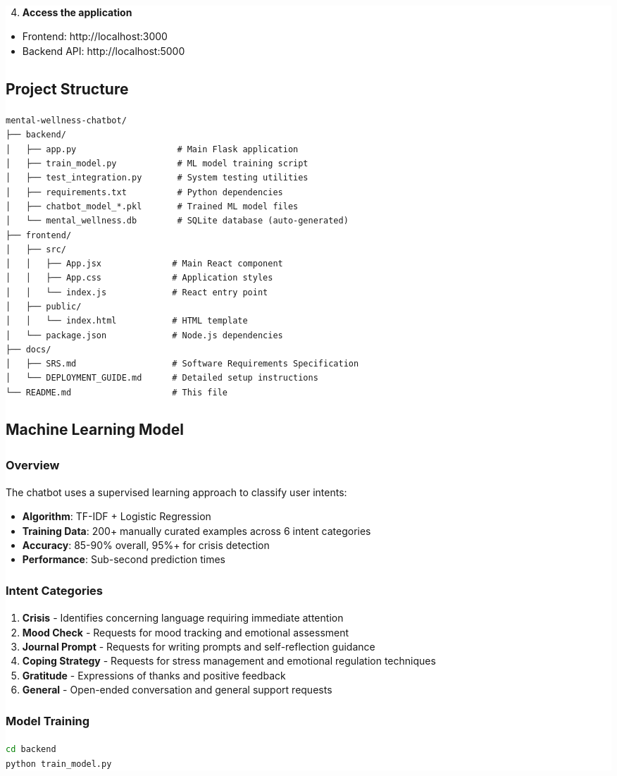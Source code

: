 4. **Access the application**
- Frontend: http://localhost:3000
- Backend API: http://localhost:5000

## Project Structure

```
mental-wellness-chatbot/
├── backend/
│   ├── app.py                    # Main Flask application
│   ├── train_model.py            # ML model training script
│   ├── test_integration.py       # System testing utilities
│   ├── requirements.txt          # Python dependencies
│   ├── chatbot_model_*.pkl       # Trained ML model files
│   └── mental_wellness.db        # SQLite database (auto-generated)
├── frontend/
│   ├── src/
│   │   ├── App.jsx              # Main React component
│   │   ├── App.css              # Application styles
│   │   └── index.js             # React entry point
│   ├── public/
│   │   └── index.html           # HTML template
│   └── package.json             # Node.js dependencies
├── docs/
│   ├── SRS.md                   # Software Requirements Specification
│   └── DEPLOYMENT_GUIDE.md      # Detailed setup instructions
└── README.md                    # This file
```

## Machine Learning Model

### Overview
The chatbot uses a supervised learning approach to classify user intents:

- **Algorithm**: TF-IDF + Logistic Regression
- **Training Data**: 200+ manually curated examples across 6 intent categories
- **Accuracy**: 85-90% overall, 95%+ for crisis detection
- **Performance**: Sub-second prediction times

### Intent Categories
1. **Crisis** - Identifies concerning language requiring immediate attention
2. **Mood Check** - Requests for mood tracking and emotional assessment
3. **Journal Prompt** - Requests for writing prompts and self-reflection guidance
4. **Coping Strategy** - Requests for stress management and emotional regulation techniques
5. **Gratitude** - Expressions of thanks and positive feedback
6. **General** - Open-ended conversation and general support requests

### Model Training
```bash
cd backend
python train_model.py
```
